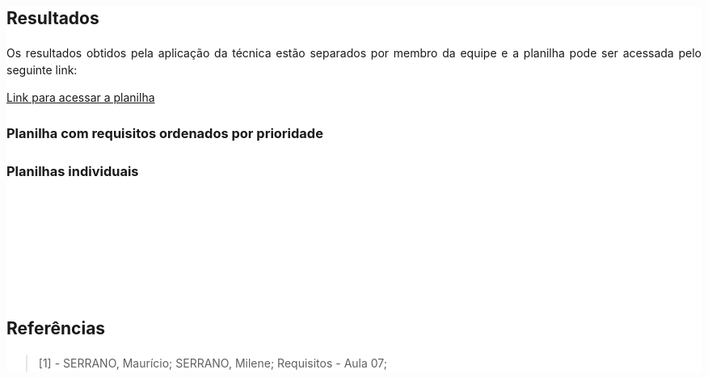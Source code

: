 ## Resultados
<div align="justify">

Os resultados obtidos pela aplicação da técnica estão separados por membro da equipe e a planilha pode ser acessada pelo seguinte link:

</div>

[Link para acessar a planilha](https://docs.google.com/spreadsheets/d/1Ggmz9TD0Er0O1qVm6ENMaCGGib5mgLIeF2EbkVq2FmQ/edit?usp=sharing)

### Planilha com requisitos ordenados por prioridade
<iframe width="1057" height="691" seamless frameborder="0" src="https://docs.google.com/spreadsheets/d/e/2PACX-1vT1gt11TxQvmnW1e91841pZodvHWX2I_xqmCw_RekTwrltR77-qFJsRCXjuxebVbtwpc7017cnEBVKr/pubhtml?gid=76001403&amp;single=true&amp;widget=true&amp;headers=false"></iframe>

### Planilhas individuais

<iframe width="1057" height="691" seamless frameborder="0" src="https://docs.google.com/spreadsheets/d/e/2PACX-1vT1gt11TxQvmnW1e91841pZodvHWX2I_xqmCw_RekTwrltR77-qFJsRCXjuxebVbtwpc7017cnEBVKr/pubhtml?gid=49178529&amp;single=true&amp;widget=true&amp;headers=false"></iframe><br>

<iframe width="1057" height="691" seamless frameborder="0" src="https://docs.google.com/spreadsheets/d/e/2PACX-1vT1gt11TxQvmnW1e91841pZodvHWX2I_xqmCw_RekTwrltR77-qFJsRCXjuxebVbtwpc7017cnEBVKr/pubhtml?gid=1463869579&amp;single=true&amp;widget=true&amp;headers=false"></iframe><br>

<iframe width="1057" height="691" seamless frameborder="0" src="https://docs.google.com/spreadsheets/d/e/2PACX-1vT1gt11TxQvmnW1e91841pZodvHWX2I_xqmCw_RekTwrltR77-qFJsRCXjuxebVbtwpc7017cnEBVKr/pubhtml?gid=835250978&amp;single=true&amp;widget=true&amp;headers=false"></iframe><br>

<iframe width="1057" height="691" seamless frameborder="0" src="https://docs.google.com/spreadsheets/d/e/2PACX-1vT1gt11TxQvmnW1e91841pZodvHWX2I_xqmCw_RekTwrltR77-qFJsRCXjuxebVbtwpc7017cnEBVKr/pubhtml?gid=669231153&amp;single=true&amp;widget=true&amp;headers=false"></iframe><br>

<iframe width="1057" height="691" seamless frameborder="0" src="https://docs.google.com/spreadsheets/d/e/2PACX-1vT1gt11TxQvmnW1e91841pZodvHWX2I_xqmCw_RekTwrltR77-qFJsRCXjuxebVbtwpc7017cnEBVKr/pubhtml?gid=553249084&amp;single=true&amp;widget=true&amp;headers=false"></iframe><br>

<iframe width="1057" height="691" seamless frameborder="0" src="https://docs.google.com/spreadsheets/d/e/2PACX-1vT1gt11TxQvmnW1e91841pZodvHWX2I_xqmCw_RekTwrltR77-qFJsRCXjuxebVbtwpc7017cnEBVKr/pubhtml?gid=104079362&amp;single=true&amp;widget=true&amp;headers=false"></iframe><br>

## Referências
> [1] - SERRANO, Maurício; SERRANO, Milene; Requisitos - Aula 07;